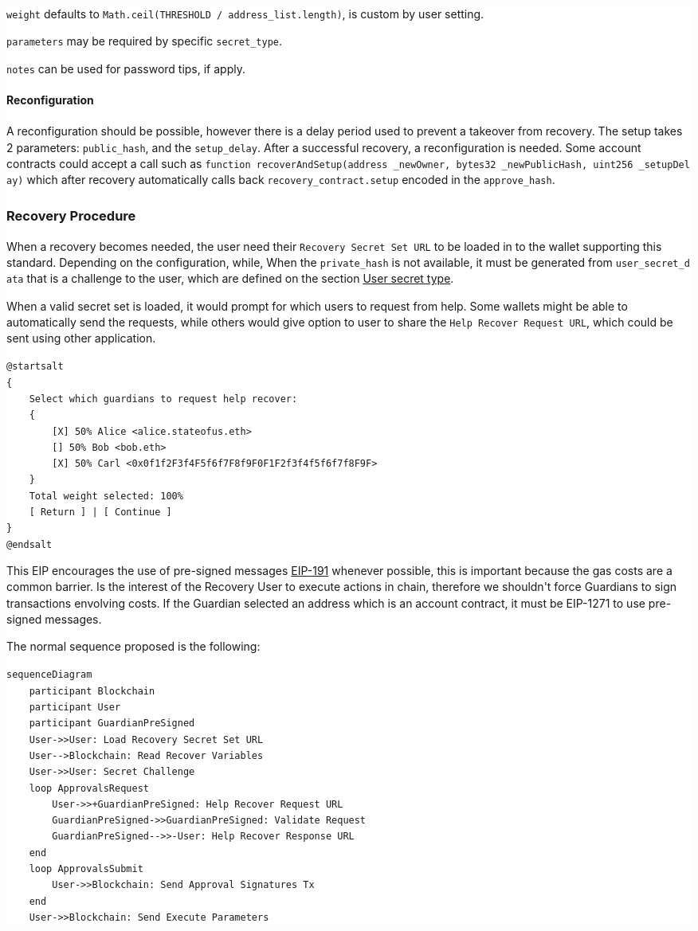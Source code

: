 `weight` defaults to `Math.ceil(THRESHOLD / address_list.length)`, is custom by user setting. 

`parameters` may be required by specific `secret_type`.

`notes` can be used for password tips, if apply.

#### Reconfiguration

A reconfiguration should be possible, however there is a delay period used to prevent a takeover from recovery.
The setup takes 2 parameters: `public_hash`, and the `setup_delay`.
After a successful recovery, a reconfiguration is needed. Some account contracts could accept a call such as `function recoverAndSetup(address _newOwner, bytes32 _newPublicHash, uint256 _setupDelay)` which after recovery automatically calls back `recovery_contract.setup` encoded in the `approve_hash`.

### Recovery Procedure

When a recovery becomes needed, the user need their `Recovery Secret Set URL` to be loaded in to the wallet supporting this standard. Depending on the configuration, while, When the `private_hash` is not available, it must be generated from `user_secret_data` that is a challenge to the user, which are defined on the section [User secret type](#user-secret-type).

When a valid secret set is loaded, it would prompt for which users to request from help. Some wallets might be able to automatically send the requests, while others would give option to user to share the `Help Recover Request URL`, which could be sent using other application.

```plantuml
@startsalt
{
    Select which guardians to request help recover: 
    {
        [X] 50% Alice <alice.stateofus.eth> 
        [] 50% Bob <bob.eth>
        [X] 50% Carl <0x0f1f2F3f4F5f6f7F8f9F0F1F2f3f4f5f6f7f8F9F>
    }
    Total weight selected: 100%
    [ Return ] | [ Continue ]
}
@endsalt
```

This EIP encourages the use of pre-signed messages [EIP-191] whenever possible, this is important because the gas costs are a common barrier. Is the interest of the Recovery User to execute actions in chain, therefore we shouldn't force Guardians to sign transactions envolving costs. If the Guardian selected an address which is an account contract, it must be EIP-1271 to use pre-signed messages.

The normal sequence proposed is the following: 
```mermaid
sequenceDiagram
    participant Blockchain
    participant User
    participant GuardianPreSigned
    User->>User: Load Recovery Secret Set URL
    User-->Blockchain: Read Recover Variables
    User->>User: Secret Challenge
    loop ApprovalsRequest
        User->>+GuardianPreSigned: Help Recover Request URL
        GuardianPreSigned->>GuardianPreSigned: Validate Request
        GuardianPreSigned-->>-User: Help Recover Response URL
    end 
    loop ApprovalsSubmit
        User->>Blockchain: Send Approval Signatures Tx
    end
    User->>Blockchain: Send Execute Parameters
```


[Status.im Idea-152]: https://github.com/status-im/swarms/blob/master/ideas/152-friends-recovery.md
[EIP-2470]: https://github.com/status-im/EIPs/blob/singleton-factory/EIPS/eip-2470.md
[EIP-1344]: https://eips.ethereum.org/EIPS/eip-1344
[EIP-1271]: https://eips.ethereum.org/EIPS/eip-1271
[EIP-831]: https://eips.ethereum.org/EIPS/eip-831
[EIP-191]: https://eips.ethereum.org/EIPS/eip-191
[EIP-137]: https://eips.ethereum.org/EIPS/eip-137
